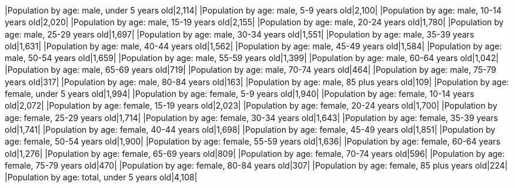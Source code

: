 |Population by age: male, under 5 years old|2,114|
|Population by age: male, 5-9 years old|2,100|
|Population by age: male, 10-14 years old|2,020|
|Population by age: male, 15-19 years old|2,155|
|Population by age: male, 20-24 years old|1,780|
|Population by age: male, 25-29 years old|1,697|
|Population by age: male, 30-34 years old|1,551|
|Population by age: male, 35-39 years old|1,631|
|Population by age: male, 40-44 years old|1,562|
|Population by age: male, 45-49 years old|1,584|
|Population by age: male, 50-54 years old|1,659|
|Population by age: male, 55-59 years old|1,399|
|Population by age: male, 60-64 years old|1,042|
|Population by age: male, 65-69 years old|719|
|Population by age: male, 70-74 years old|464|
|Population by age: male, 75-79 years old|317|
|Population by age: male, 80-84 years old|163|
|Population by age: male, 85 plus years old|109|
|Population by age: female, under 5 years old|1,994|
|Population by age: female, 5-9 years old|1,940|
|Population by age: female, 10-14 years old|2,072|
|Population by age: female, 15-19 years old|2,023|
|Population by age: female, 20-24 years old|1,700|
|Population by age: female, 25-29 years old|1,714|
|Population by age: female, 30-34 years old|1,643|
|Population by age: female, 35-39 years old|1,741|
|Population by age: female, 40-44 years old|1,698|
|Population by age: female, 45-49 years old|1,851|
|Population by age: female, 50-54 years old|1,900|
|Population by age: female, 55-59 years old|1,636|
|Population by age: female, 60-64 years old|1,276|
|Population by age: female, 65-69 years old|809|
|Population by age: female, 70-74 years old|596|
|Population by age: female, 75-79 years old|470|
|Population by age: female, 80-84 years old|307|
|Population by age: female, 85 plus years old|224|
|Population by age: total, under 5 years old|4,108|